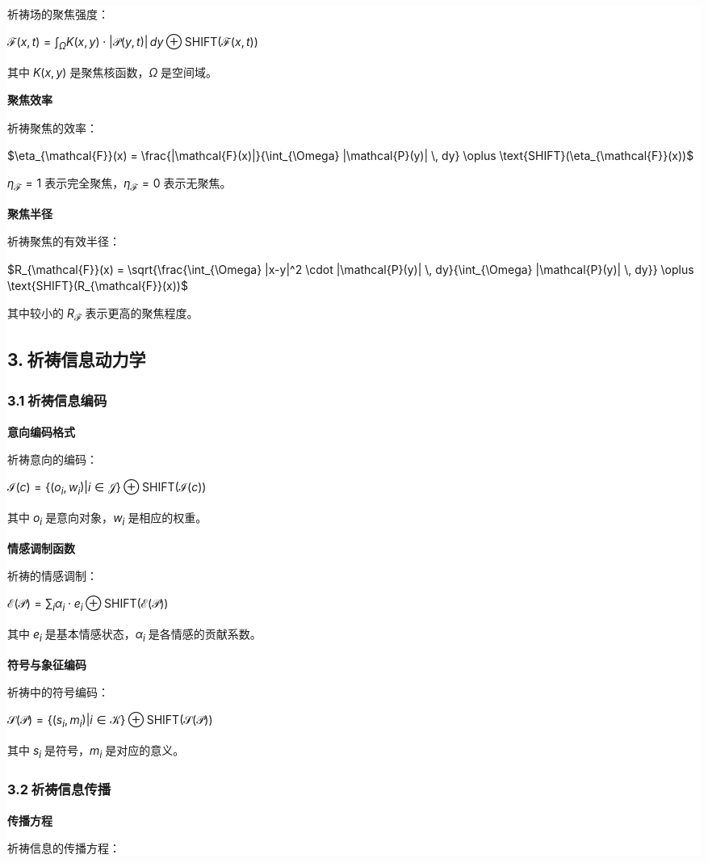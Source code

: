 祈祷场的聚焦强度：

$`\mathcal{F}(x, t) = \int_{\Omega} K(x, y) \cdot |\mathcal{P}(y, t)| \, dy \oplus \text{SHIFT}(\mathcal{F}(x, t))`$

其中 $`K(x, y)`$ 是聚焦核函数，$`\Omega`$ 是空间域。

**聚焦效率**

祈祷聚焦的效率：

$`\eta_{\mathcal{F}}(x) = \frac{|\mathcal{F}(x)|}{\int_{\Omega} |\mathcal{P}(y)| \, dy} \oplus \text{SHIFT}(\eta_{\mathcal{F}}(x))`$

$`\eta_{\mathcal{F}} = 1`$ 表示完全聚焦，$`\eta_{\mathcal{F}} = 0`$ 表示无聚焦。

**聚焦半径**

祈祷聚焦的有效半径：

$`R_{\mathcal{F}}(x) = \sqrt{\frac{\int_{\Omega} |x-y|^2 \cdot |\mathcal{P}(y)| \, dy}{\int_{\Omega} |\mathcal{P}(y)| \, dy}} \oplus \text{SHIFT}(R_{\mathcal{F}}(x))`$

其中较小的 $`R_{\mathcal{F}}`$ 表示更高的聚焦程度。

## 3. 祈祷信息动力学

### 3.1 祈祷信息编码

**意向编码格式**

祈祷意向的编码：

$`\mathcal{I}(c) = \{(o_i, w_i) | i \in \mathcal{J}\} \oplus \text{SHIFT}(\mathcal{I}(c))`$

其中 $`o_i`$ 是意向对象，$`w_i`$ 是相应的权重。

**情感调制函数**

祈祷的情感调制：

$`\mathcal{E}(\mathcal{P}) = \sum_i \alpha_i \cdot e_i \oplus \text{SHIFT}(\mathcal{E}(\mathcal{P}))`$

其中 $`e_i`$ 是基本情感状态，$`\alpha_i`$ 是各情感的贡献系数。

**符号与象征编码**

祈祷中的符号编码：

$`\mathcal{S}(\mathcal{P}) = \{(s_i, m_i) | i \in \mathcal{K}\} \oplus \text{SHIFT}(\mathcal{S}(\mathcal{P}))`$

其中 $`s_i`$ 是符号，$`m_i`$ 是对应的意义。

### 3.2 祈祷信息传播

**传播方程**

祈祷信息的传播方程：
